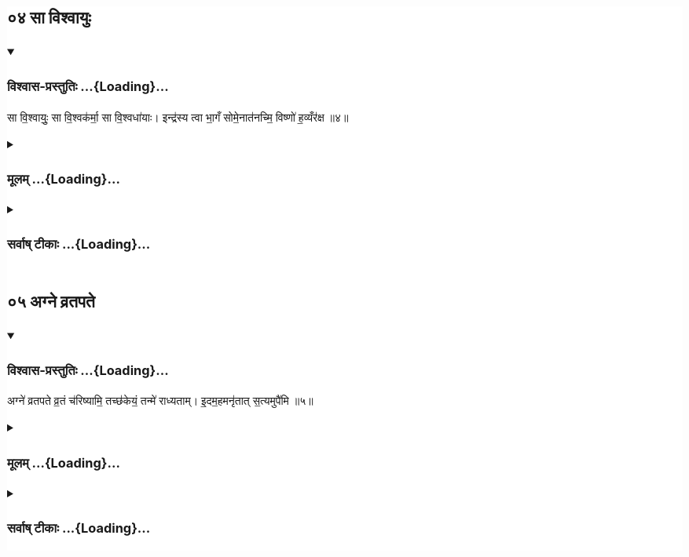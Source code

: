 ## ०४ सा विश्वायुः
<div class="js_include" newlevelforh1="3" title="विश्वास-प्रस्तुतिः" unfilled url="/vedAH_yajuH/vAjasaneyam/mAdhyandinam/saMhitA/vishvAsa-prastutiH/01/04_sA_vishvAyuH.md">
<details open><summary><h3>विश्वास-प्रस्तुतिः ...{Loading}...</h3></summary>

सा वि॒श्वायुः॒ सा वि॒श्वक॑र्मा॒ सा वि॒श्वधा॑याः। इन्द्र॑स्य त्वा भा॒गँ सोमे॒नात॑नच्मि॒ विष्णो॑ ह॒व्यँर॑क्ष ॥४॥
</details>
</div>
<div class="js_include collapsed" newlevelforh1="3" title="मूलम्" unfilled url="/vedAH_yajuH/vAjasaneyam/mAdhyandinam/saMhitA/mUlam/01/04_sA_vishvAyuH.md">
<details><summary><h3>मूलम् ...{Loading}...</h3></summary></details>
</div>
<div class="js_include collapsed" newlevelforh1="3" title="सर्वाष् टीकाः" unfilled url="/vedAH_yajuH/vAjasaneyam/mAdhyandinam/saMhitA/sarvASh_TIkAH/01/04_sA_vishvAyuH.md">
<details><summary><h3>सर्वाष् टीकाः ...{Loading}...</h3></summary></details>
</div>

## ०५ अग्ने व्रतपते
<div class="js_include" newlevelforh1="3" title="विश्वास-प्रस्तुतिः" unfilled url="/vedAH_yajuH/vAjasaneyam/mAdhyandinam/saMhitA/vishvAsa-prastutiH/01/05_agne_vratapate.md">
<details open><summary><h3>विश्वास-प्रस्तुतिः ...{Loading}...</h3></summary>

अग्ने॑ व्रतपते व्र॒तं च॑रिष्यामि॒ तच्छ॑केयं॒ तन्मे॑ राध्यताम्। इ॒दम॒हमनृ॑तात् स॒त्यमुपै॑मि ॥५॥
</details>
</div>
<div class="js_include collapsed" newlevelforh1="3" title="मूलम्" unfilled url="/vedAH_yajuH/vAjasaneyam/mAdhyandinam/saMhitA/mUlam/01/05_agne_vratapate.md">
<details><summary><h3>मूलम् ...{Loading}...</h3></summary></details>
</div>
<div class="js_include collapsed" newlevelforh1="3" title="सर्वाष् टीकाः" unfilled url="/vedAH_yajuH/vAjasaneyam/mAdhyandinam/saMhitA/sarvASh_TIkAH/01/05_agne_vratapate.md">
<details><summary><h3>सर्वाष् टीकाः ...{Loading}...</h3></summary>
<details><summary>पदपाठः - दयानन्दादि</summary>

अग्ने॑। व्र॒त॒प॒त॒ इति॑ व्रतऽपते। व्र॒तं। च॒रि॒ष्या॒मि॒। तत्। श॒के॒यं॒। तत्। मे॒। रा॒ध्यता॒म्। इ॒दं। अ॒हं। अनृ॑तात्। स॒त्यं। उप॑ ए॒मि॒। ५।
</details>

<details><summary>महीधरः</summary>

